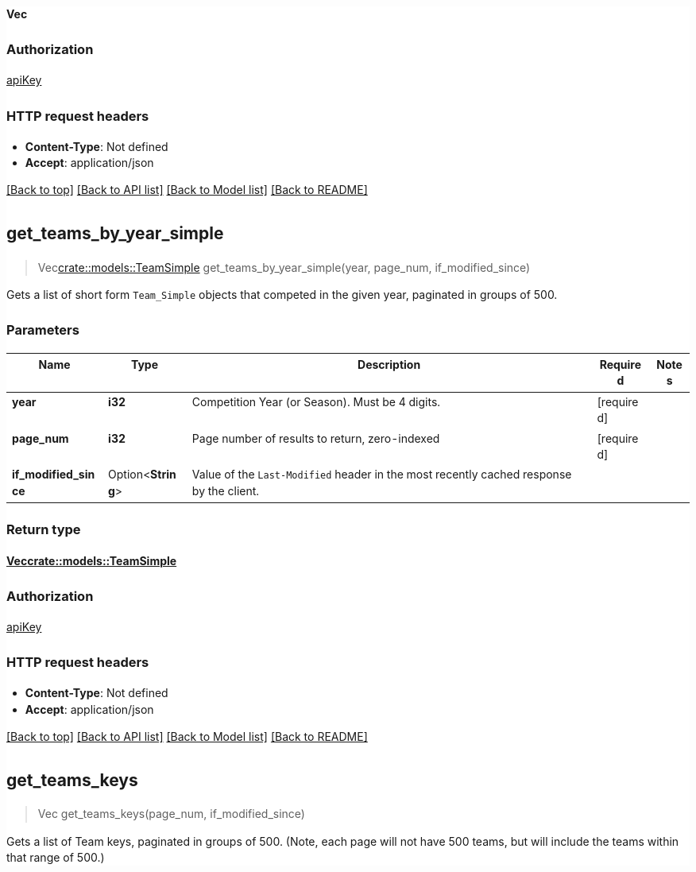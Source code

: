 **Vec<String>**

### Authorization

[apiKey](../README.md#apiKey)

### HTTP request headers

- **Content-Type**: Not defined
- **Accept**: application/json

[[Back to top]](#) [[Back to API list]](../README.md#documentation-for-api-endpoints) [[Back to Model list]](../README.md#documentation-for-models) [[Back to README]](../README.md)


## get_teams_by_year_simple

> Vec<crate::models::TeamSimple> get_teams_by_year_simple(year, page_num, if_modified_since)


Gets a list of short form `Team_Simple` objects that competed in the given year, paginated in groups of 500.

### Parameters


Name | Type | Description  | Required | Notes
------------- | ------------- | ------------- | ------------- | -------------
**year** | **i32** | Competition Year (or Season). Must be 4 digits. | [required] |
**page_num** | **i32** | Page number of results to return, zero-indexed | [required] |
**if_modified_since** | Option<**String**> | Value of the `Last-Modified` header in the most recently cached response by the client. |  |

### Return type

[**Vec<crate::models::TeamSimple>**](Team_Simple.md)

### Authorization

[apiKey](../README.md#apiKey)

### HTTP request headers

- **Content-Type**: Not defined
- **Accept**: application/json

[[Back to top]](#) [[Back to API list]](../README.md#documentation-for-api-endpoints) [[Back to Model list]](../README.md#documentation-for-models) [[Back to README]](../README.md)


## get_teams_keys

> Vec<String> get_teams_keys(page_num, if_modified_since)


Gets a list of Team keys, paginated in groups of 500. (Note, each page will not have 500 teams, but will include the teams within that range of 500.)
